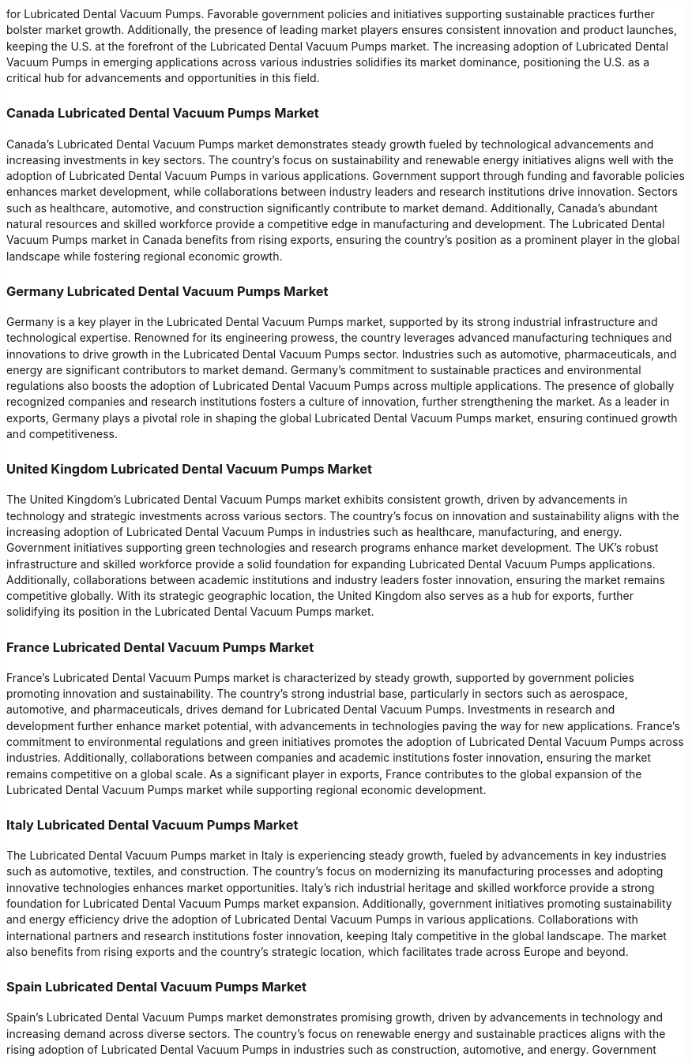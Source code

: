 for Lubricated Dental Vacuum Pumps. Favorable government policies and initiatives supporting sustainable practices further bolster market growth. Additionally, the presence of leading market players ensures consistent innovation and product launches, keeping the U.S. at the forefront of the Lubricated Dental Vacuum Pumps market. The increasing adoption of Lubricated Dental Vacuum Pumps in emerging applications across various industries solidifies its market dominance, positioning the U.S. as a critical hub for advancements and opportunities in this field.</p><h3>Canada Lubricated Dental Vacuum Pumps Market</h3><p>Canada&rsquo;s Lubricated Dental Vacuum Pumps market demonstrates steady growth fueled by technological advancements and increasing investments in key sectors. The country&rsquo;s focus on sustainability and renewable energy initiatives aligns well with the adoption of Lubricated Dental Vacuum Pumps in various applications. Government support through funding and favorable policies enhances market development, while collaborations between industry leaders and research institutions drive innovation. Sectors such as healthcare, automotive, and construction significantly contribute to market demand. Additionally, Canada&rsquo;s abundant natural resources and skilled workforce provide a competitive edge in manufacturing and development. The Lubricated Dental Vacuum Pumps market in Canada benefits from rising exports, ensuring the country&rsquo;s position as a prominent player in the global landscape while fostering regional economic growth.</p><h3>Germany Lubricated Dental Vacuum Pumps Market</h3><p>Germany is a key player in the Lubricated Dental Vacuum Pumps market, supported by its strong industrial infrastructure and technological expertise. Renowned for its engineering prowess, the country leverages advanced manufacturing techniques and innovations to drive growth in the Lubricated Dental Vacuum Pumps sector. Industries such as automotive, pharmaceuticals, and energy are significant contributors to market demand. Germany&rsquo;s commitment to sustainable practices and environmental regulations also boosts the adoption of Lubricated Dental Vacuum Pumps across multiple applications. The presence of globally recognized companies and research institutions fosters a culture of innovation, further strengthening the market. As a leader in exports, Germany plays a pivotal role in shaping the global Lubricated Dental Vacuum Pumps market, ensuring continued growth and competitiveness.</p><h3>United Kingdom Lubricated Dental Vacuum Pumps Market</h3><p>The United Kingdom&rsquo;s Lubricated Dental Vacuum Pumps market exhibits consistent growth, driven by advancements in technology and strategic investments across various sectors. The country&rsquo;s focus on innovation and sustainability aligns with the increasing adoption of Lubricated Dental Vacuum Pumps in industries such as healthcare, manufacturing, and energy. Government initiatives supporting green technologies and research programs enhance market development. The UK&rsquo;s robust infrastructure and skilled workforce provide a solid foundation for expanding Lubricated Dental Vacuum Pumps applications. Additionally, collaborations between academic institutions and industry leaders foster innovation, ensuring the market remains competitive globally. With its strategic geographic location, the United Kingdom also serves as a hub for exports, further solidifying its position in the Lubricated Dental Vacuum Pumps market.</p><h3>France Lubricated Dental Vacuum Pumps Market</h3><p>France&rsquo;s Lubricated Dental Vacuum Pumps market is characterized by steady growth, supported by government policies promoting innovation and sustainability. The country&rsquo;s strong industrial base, particularly in sectors such as aerospace, automotive, and pharmaceuticals, drives demand for Lubricated Dental Vacuum Pumps. Investments in research and development further enhance market potential, with advancements in technologies paving the way for new applications. France&rsquo;s commitment to environmental regulations and green initiatives promotes the adoption of Lubricated Dental Vacuum Pumps across industries. Additionally, collaborations between companies and academic institutions foster innovation, ensuring the market remains competitive on a global scale. As a significant player in exports, France contributes to the global expansion of the Lubricated Dental Vacuum Pumps market while supporting regional economic development.</p><h3>Italy Lubricated Dental Vacuum Pumps Market</h3><p>The Lubricated Dental Vacuum Pumps market in Italy is experiencing steady growth, fueled by advancements in key industries such as automotive, textiles, and construction. The country&rsquo;s focus on modernizing its manufacturing processes and adopting innovative technologies enhances market opportunities. Italy&rsquo;s rich industrial heritage and skilled workforce provide a strong foundation for Lubricated Dental Vacuum Pumps market expansion. Additionally, government initiatives promoting sustainability and energy efficiency drive the adoption of Lubricated Dental Vacuum Pumps in various applications. Collaborations with international partners and research institutions foster innovation, keeping Italy competitive in the global landscape. The market also benefits from rising exports and the country&rsquo;s strategic location, which facilitates trade across Europe and beyond.</p><h3>Spain Lubricated Dental Vacuum Pumps Market</h3><p>Spain&rsquo;s Lubricated Dental Vacuum Pumps market demonstrates promising growth, driven by advancements in technology and increasing demand across diverse sectors. The country&rsquo;s focus on renewable energy and sustainable practices aligns with the rising adoption of Lubricated Dental Vacuum Pumps in industries such as construction, automotive, and energy. Government